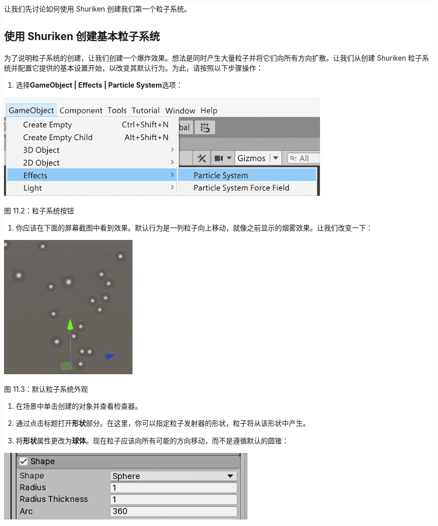 让我们先讨论如何使用 Shuriken 创建我们第一个粒子系统。

## 使用 Shuriken 创建基本粒子系统

为了说明粒子系统的创建，让我们创建一个爆炸效果。想法是同时产生大量粒子并将它们向所有方向扩散。让我们从创建 Shuriken 粒子系统并配置它提供的基本设置开始，以改变其默认行为。为此，请按照以下步骤操作：

1.  选择**GameObject | Effects | Particle System**选项：

![图片](img/B18585_11_02.png)

图 11.2：粒子系统按钮

1.  你应该在下面的屏幕截图中看到效果。默认行为是一列粒子向上移动，就像之前显示的烟雾效果。让我们改变一下：

![图片](img/B18585_11_03.png)

图 11.3：默认粒子系统外观

1.  在场景中单击创建的对象并查看检查器。

1.  通过点击标题打开**形状**部分。在这里，你可以指定粒子发射器的形状，粒子将从该形状中产生。

1.  将**形状**属性更改为**球体**。现在粒子应该向所有可能的方向移动，而不是遵循默认的圆锥：

![图片](img/B18585_11_04.png)
